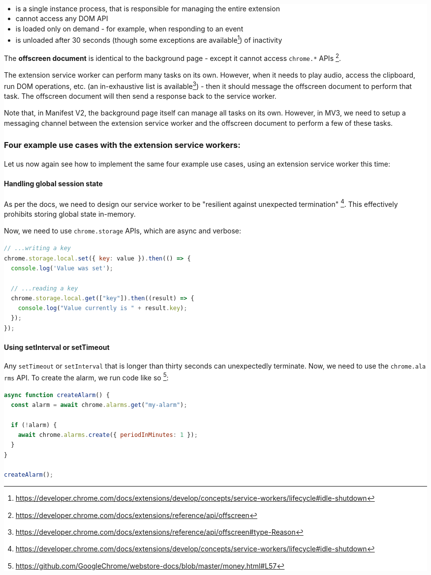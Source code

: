 - is a single instance process, that is responsible for managing the entire extension
- cannot access any DOM API
- is loaded only on demand - for example, when responding to an event
- is unloaded after 30 seconds (though some exceptions are available[^lifetime]) of inactivity

The **offscreen document** is identical to the background page - except it cannot access `chrome.*` APIs [^offscreen].

The extension service worker can perform many tasks on its own. However, when it needs to play audio, access the clipboard, run DOM operations, etc. (an in-exhaustive list is available[^list]) - then it should message the offscreen document to perform that task. The offscreen document will then send a response back to the service worker.

Note that, in Manifest V2, the background page itself can manage all tasks on its own. However, in MV3, we need to setup a messaging channel between the extension service worker and the offscreen document to perform a few of these tasks.

### Four example use cases with the extension service workers:

Let us now again see how to implement the same four example use cases, using an extension service worker this time:





#### Handling global session state

As per the docs, we need to design our service worker to be "resilient against unexpected termination" [^lifetime]. This effectively prohibits storing global state in-memory.

Now, we need to use `chrome.storage` APIs, which are async and verbose:

```js
// ...writing a key
chrome.storage.local.set({ key: value }).then(() => {
  console.log('Value was set');

  // ...reading a key
  chrome.storage.local.get(["key"]).then((result) => {
    console.log("Value currently is " + result.key);
  });
});
```

#### Using setInterval or setTimeout

Any `setTimeout` or `setInterval` that is longer than thirty seconds can unexpectedly terminate. Now, we need to use the `chrome.alarms` API. To create the alarm, we run code like so [^alarms]:

```javascript
async function createAlarm() {
  const alarm = await chrome.alarms.get("my-alarm");

  if (!alarm) {
    await chrome.alarms.create({ periodInMinutes: 1 });
  }
}

createAlarm();
```


[^1]: <https://developer.chrome.com/blog/resuming-the-transition-to-mv3>
[^2]: <https://developer.chrome.com/blog/chrome-120-beta-whats-new-for-extensions>
[^3]: <https://developer.chrome.com/docs/extensions/develop>
[^4]: <https://github.com/GoogleChrome/webstore-docs/blob/master/money.html#L57>
[^offscreen]: <https://developer.chrome.com/docs/extensions/reference/api/offscreen>
[^alarms]: <https://github.com/GoogleChrome/webstore-docs/blob/master/money.html#L57>
[^message]: this is in the case of an asynchronous messaging channel, which remains open until a response is received
[^apis]: <https://developer.mozilla.org/en-US/docs/Web/API>
[^lifecycle]: <https://developer.chrome.com/docs/extensions/reference/api/offscreen#maintain_the_lifecycle_of_an_offscreen_document>
[^lifetime]: <https://developer.chrome.com/docs/extensions/develop/concepts/service-workers/lifecycle#idle-shutdown>
[^sw]: <https://developer.chrome.com/docs/extensions/develop/concepts/service-workers>
[^list]: <https://developer.chrome.com/docs/extensions/reference/api/offscreen#type-Reason>